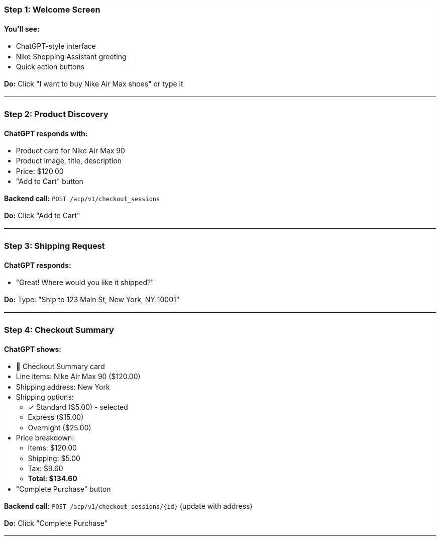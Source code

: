 ### Step 1: Welcome Screen

**You'll see:**
- ChatGPT-style interface
- Nike Shopping Assistant greeting
- Quick action buttons

**Do:** Click "I want to buy Nike Air Max shoes" or type it

---

### Step 2: Product Discovery

**ChatGPT responds with:**
- Product card for Nike Air Max 90
- Product image, title, description
- Price: $120.00
- "Add to Cart" button

**Backend call:** `POST /acp/v1/checkout_sessions`

**Do:** Click "Add to Cart"

---

### Step 3: Shipping Request

**ChatGPT responds:**
- "Great! Where would you like it shipped?"

**Do:** Type: "Ship to 123 Main St, New York, NY 10001"

---

### Step 4: Checkout Summary

**ChatGPT shows:**
- 🛒 Checkout Summary card
- Line items: Nike Air Max 90 ($120.00)
- Shipping address: New York
- Shipping options:
  - ✓ Standard ($5.00) - selected
  - Express ($15.00)
  - Overnight ($25.00)
- Price breakdown:
  - Items: $120.00
  - Shipping: $5.00
  - Tax: $9.60
  - **Total: $134.60**
- "Complete Purchase" button

**Backend call:** `POST /acp/v1/checkout_sessions/{id}` (update with address)

**Do:** Click "Complete Purchase"

---